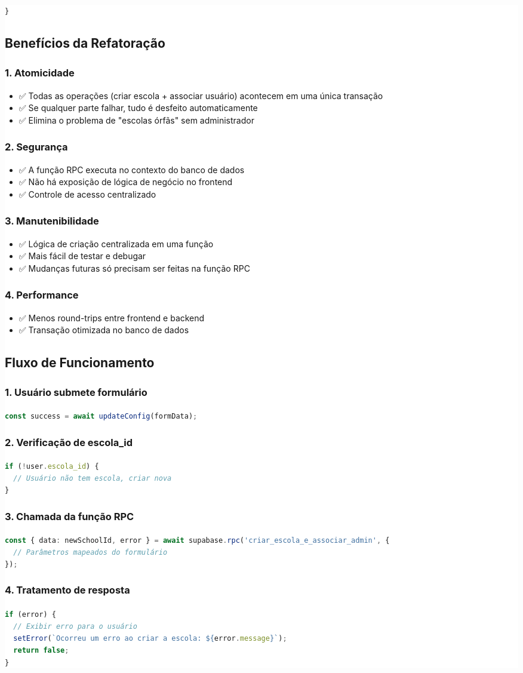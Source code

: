 ```typescript
}
```

## Benefícios da Refatoração

### 1. **Atomicidade**
- ✅ Todas as operações (criar escola + associar usuário) acontecem em uma única transação
- ✅ Se qualquer parte falhar, tudo é desfeito automaticamente
- ✅ Elimina o problema de "escolas órfãs" sem administrador

### 2. **Segurança**
- ✅ A função RPC executa no contexto do banco de dados
- ✅ Não há exposição de lógica de negócio no frontend
- ✅ Controle de acesso centralizado

### 3. **Manutenibilidade**
- ✅ Lógica de criação centralizada em uma função
- ✅ Mais fácil de testar e debugar
- ✅ Mudanças futuras só precisam ser feitas na função RPC

### 4. **Performance**
- ✅ Menos round-trips entre frontend e backend
- ✅ Transação otimizada no banco de dados

## Fluxo de Funcionamento

### 1. **Usuário submete formulário**
```typescript
const success = await updateConfig(formData);
```

### 2. **Verificação de escola_id**
```typescript
if (!user.escola_id) {
  // Usuário não tem escola, criar nova
}
```

### 3. **Chamada da função RPC**
```typescript
const { data: newSchoolId, error } = await supabase.rpc('criar_escola_e_associar_admin', {
  // Parâmetros mapeados do formulário
});
```

### 4. **Tratamento de resposta**
```typescript
if (error) {
  // Exibir erro para o usuário
  setError(`Ocorreu um erro ao criar a escola: ${error.message}`);
  return false;
}
```
